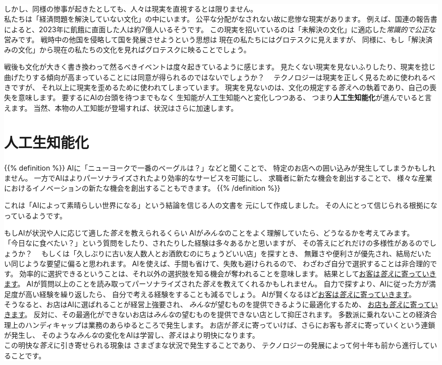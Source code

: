 しかし、同様の惨事が起きたとしても、人々は現実を直視するとは限りません。  
私たちは「経済問題を解決していない文化」の中にいます。
公平な分配がなされない故に悲惨な現実があります。
例えば、国連の報告書によると、2023年に飢餓に直面した人は約7億人いるそうです。
この現実を招いているのは「未解決の文化」に適応した*常識的で公正*な営みです。
戦時中の他国を侵略して国を発展させようという思想は
現在の私たちにはグロテスクに見えますが、
同様に、もし「解決済みの文化」から現在の私たちの文化を見ればグロテスクに映ることでしょう。

戦後も文化が大きく書き換わって然るべきイベントは度々起きているように感じます。
見たくない現実を見ないふりしたり、現実を捻じ曲げたりする傾向が高まっていることには同意が得られるのではないでしょうか？　
テクノロジーは現実を正しく見るために使われるべきですが、
それ以上に現実を歪めるために使われてしまっています。
現実を見ないのは、文化の規定する*答え*への執着であり、自己の喪失を意味します。
要するにAIの台頭を待つまでもなく
生知能が人工生知能へと変化しつつある、
つまり**人工生知能化**が進んでいると言えます。
当然、本物の人工知能が登場すれば、状況はさらに加速します。

# 人工生知能化
{{% definition %}}
AIに「ニューヨークで一番のベーグルは？」などと聞くことで、
特定のお店への囲い込みが発生してしまうかもしれません。
一方でAIはよりパーソナライズされたより効率的なサービスを可能にし、
求職者に新たな機会を創出することで、
様々な産業におけるイノベーションの新たな機会を創出することもできます。
{{% /definition %}}

これは「AIによって素晴らしい世界になる」という結論を信じる人の文書を
元にして作成しました。
その人にとって信じられる根拠になっているようです。

もしAIが状況や人に応じて適した*答え*を教えられるくらい
AIが*みんな*のことをよく理解していたら、どうなるかを考えてみます。  
「今日なに食べたい？」という質問をしたり、されたりした経験は多々あるかと思いますが、
その答えにどれだけの多様性があるのでしょうか？　
もしくは「久しぶりに古い友人数人とお酒飲むのにちょうどいい店」を探すとき、
無難さや便利さが優先され、結局だいたい同じような要望に偏ると思われます。
AIを使えば、手間も省けて、失敗も避けられるので、
わざわざ自分で選択することは非合理的です。
効率的に選択できるということは、それ以外の選択肢を知る機会が奪われることを意味します。
結果として<ins>お客は*答え*に寄っていきます</ins>。
AIが質問以上のことを読み取ってパーソナライズされた*答え*を教えてくれるかもしれません。
自力で探すより、AIに従った方が満足度が高い経験を繰り返したら、
自分で考える経験をすることも減るでしょう。
AIが賢くなるほど<ins>お客は*答え*に寄っていきます</ins>。  
そうなると、お店はAIに選ばれることが経営上強要され、
*みんな*が望むものを提供できるように最適化するため、
<ins>お店も*答え*に寄っていきます</ins>。
反対に、その最適化ができないお店は*みんな*の望むものを提供できない店として抑圧されます。
多数派に乗れないことの経済合理上のハンディキャップは業務のあらゆるところで発生します。
お店が*答え*に寄っていけば、さらにお客も*答え*に寄っていくという連鎖が発生し、
そのような*みんな*の変化をAIは学習し、*答え*はより明快になります。  
この明快な*答え*に引き寄せられる現象は
さまざまな状況で発生することであり、
テクノロジーの発展によって何十年も前から進行していることです。
